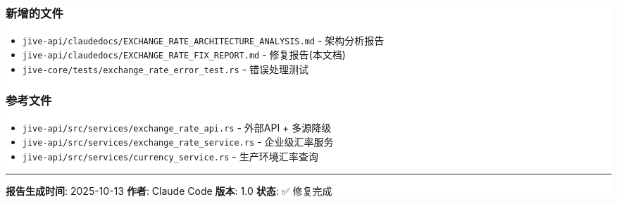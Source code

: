 ### 新增的文件

- `jive-api/claudedocs/EXCHANGE_RATE_ARCHITECTURE_ANALYSIS.md` - 架构分析报告
- `jive-api/claudedocs/EXCHANGE_RATE_FIX_REPORT.md` - 修复报告(本文档)
- `jive-core/tests/exchange_rate_error_test.rs` - 错误处理测试

### 参考文件

- `jive-api/src/services/exchange_rate_api.rs` - 外部API + 多源降级
- `jive-api/src/services/exchange_rate_service.rs` - 企业级汇率服务
- `jive-api/src/services/currency_service.rs` - 生产环境汇率查询

---

**报告生成时间**: 2025-10-13
**作者**: Claude Code
**版本**: 1.0
**状态**: ✅ 修复完成
